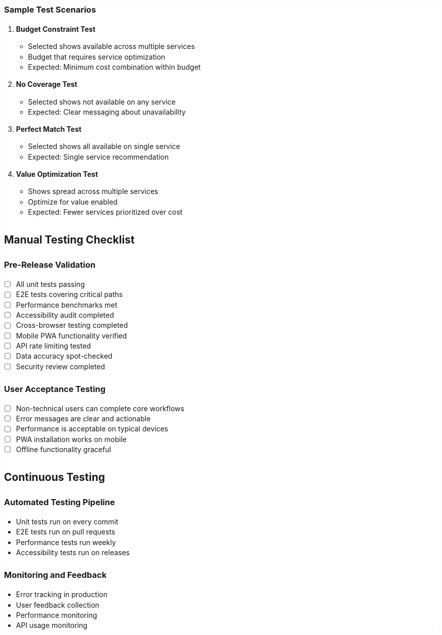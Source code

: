 ### Sample Test Scenarios
1. **Budget Constraint Test**
   - Selected shows available across multiple services
   - Budget that requires service optimization
   - Expected: Minimum cost combination within budget

2. **No Coverage Test**
   - Selected shows not available on any service
   - Expected: Clear messaging about unavailability

3. **Perfect Match Test**
   - Selected shows all available on single service
   - Expected: Single service recommendation

4. **Value Optimization Test**
   - Shows spread across multiple services
   - Optimize for value enabled
   - Expected: Fewer services prioritized over cost

## Manual Testing Checklist

### Pre-Release Validation
- [ ] All unit tests passing
- [ ] E2E tests covering critical paths
- [ ] Performance benchmarks met
- [ ] Accessibility audit completed
- [ ] Cross-browser testing completed
- [ ] Mobile PWA functionality verified
- [ ] API rate limiting tested
- [ ] Data accuracy spot-checked
- [ ] Security review completed

### User Acceptance Testing
- [ ] Non-technical users can complete core workflows
- [ ] Error messages are clear and actionable
- [ ] Performance is acceptable on typical devices
- [ ] PWA installation works on mobile
- [ ] Offline functionality graceful

## Continuous Testing

### Automated Testing Pipeline
- Unit tests run on every commit
- E2E tests run on pull requests
- Performance tests run weekly
- Accessibility tests run on releases

### Monitoring and Feedback
- Error tracking in production
- User feedback collection
- Performance monitoring
- API usage monitoring
